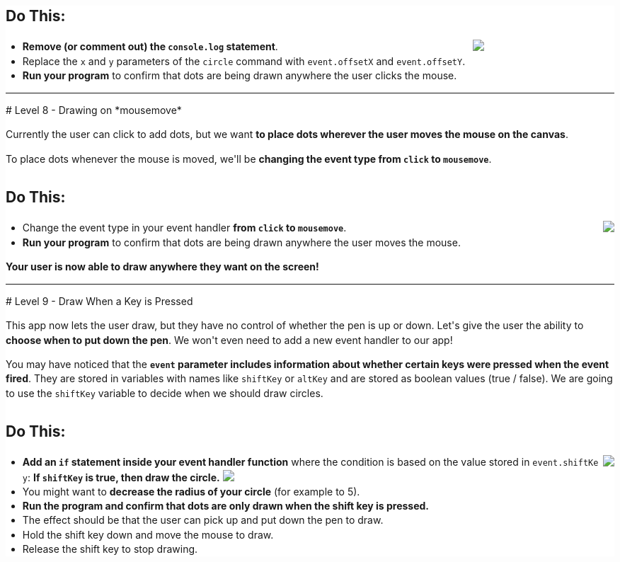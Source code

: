 ## Do This:

<img src="https://images.code.org/1c6109cfc1b02c3ba737519d3f01d1b4-image-1448301532145.gif" style="width: 200px; float: right">

* **Remove (or comment out) the `console.log` statement**.
* Replace the `x` and `y` parameters of the `circle` command with `event.offsetX` and `event.offsetY`.
* **Run your program** to confirm that dots are being drawn anywhere the user clicks the mouse.

<hr />
# Level 8 - Drawing on *mousemove*

Currently the user can click to add dots, but we want **to place dots wherever the user moves the mouse on the canvas**.

To place dots whenever the mouse is moved, we'll be **changing the event type from `click` to `mousemove`**.

## Do This:
<img src="https://images.code.org/960ac863ac908506724eeb9f11165672-image-1448246938599.gif" style="float: right">

* Change the event type in your event handler **from `click` to `mousemove`**.
* **Run your program** to confirm that dots are being drawn anywhere the user moves the mouse.

**Your user is now able to draw anywhere they want on the screen!**

<hr />
# Level 9 - Draw When a Key is Pressed

This app now lets the user draw, but they have no control of whether the pen is up or down. Let's give the user the ability to **choose when to put down the pen**. We won't even need to add a new event handler to our app! 

You may have noticed that the **`event` parameter includes information about whether certain keys were pressed when the event fired**. They are stored in variables with names like `shiftKey` or `altKey` and are stored as boolean values (true / false). We are going to use the `shiftKey` variable to decide when we should draw circles. 

## Do This:
<img src="https://images.code.org/1a4b8f12645e5e88dee96d5542933c84-image-1448248202626.gif" style="float:right">

* **Add an `if` statement inside your event handler function** where the condition is based on the value stored in `event.shiftKey`: **If `shiftKey` is true, then draw the circle.** <img src="https://images.code.org/a542766e8e52fed5ca992f2434ace086-image-1448307484936.37.32 PM.png" width="200">
* You might want to **decrease the radius of your circle** (for example to 5).
* **Run the program and confirm that dots are only drawn when the shift key is pressed.**
* The effect should be that the user can pick up and put down the pen to draw.
* Hold the shift key down and move the mouse to draw.
* Release the shift key to stop drawing.

